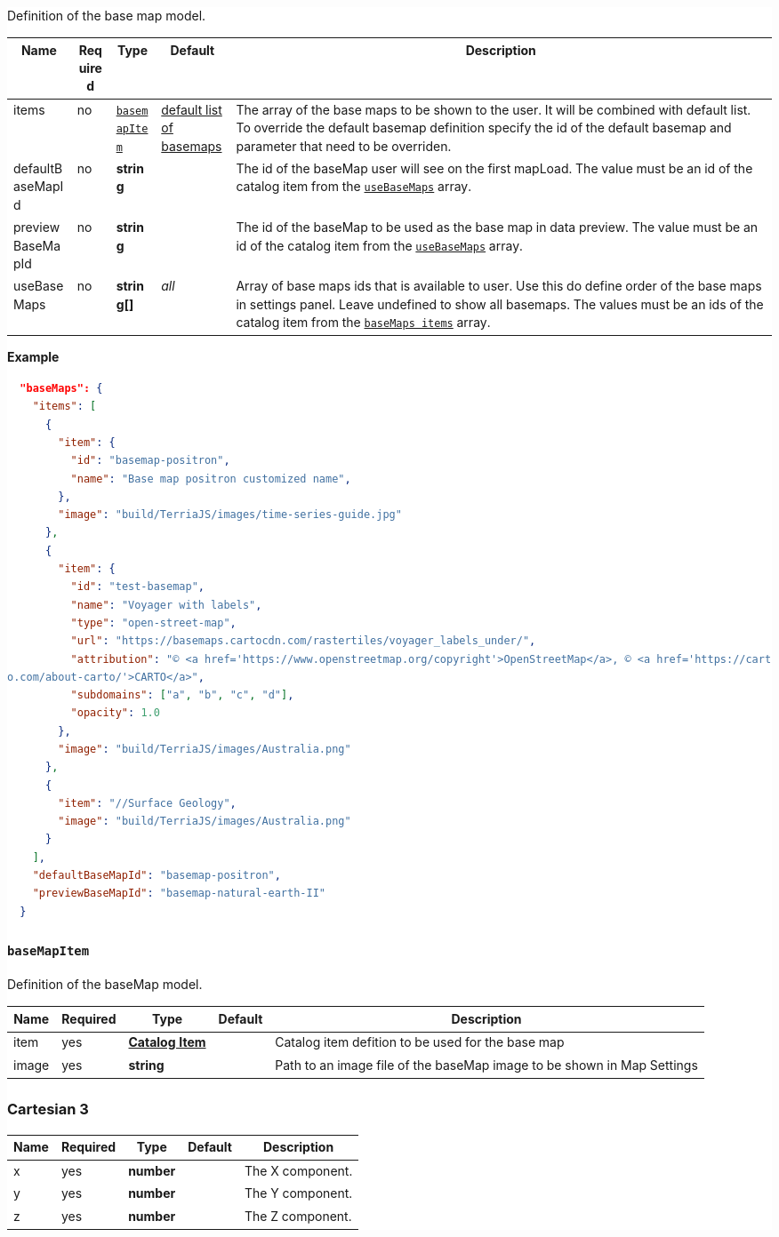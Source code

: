 Definition of the base map model.

|Name|Required|Type|Default|Description|
|----|--------|----|-------|-----------|
|<a id="basemaps-items"></a>items|no|[`basemapItem`](#basemap-item)|[default list of basemaps](https://github.com/TerriaJS/terriajs/blob/next/lib/Models/BaseMaps/defaultBaseMaps.ts)|The array of the base maps to be shown to the user. It will be combined with default list. To override the default basemap definition specify the id of the default basemap and parameter that need to be overriden.|
|defaultBaseMapId|no|**string**||The id of the baseMap user will see on the first mapLoad. The value must be an id of the catalog item from the [`useBaseMaps`](#usebasemaps) array.|
|previewBaseMapId|no|**string**||The id of the baseMap to be used as the base map in data preview. The value must be an id of the catalog item from the [`useBaseMaps`](#usebasemaps) array.||
|<a id="usebasemaps"></a>useBaseMaps|no|**string[]**|_all_|Array of base maps ids that is available to user. Use this do define order of the base maps in settings panel. Leave undefined to show all basemaps. The values must be an ids of the catalog item from the [`baseMaps items`](#basemaps-items) array.|

**Example**
```json
  "baseMaps": {
    "items": [
      {
        "item": {
          "id": "basemap-positron",
          "name": "Base map positron customized name",
        },
        "image": "build/TerriaJS/images/time-series-guide.jpg"
      },
      {
        "item": {
          "id": "test-basemap",
          "name": "Voyager with labels",
          "type": "open-street-map",
          "url": "https://basemaps.cartocdn.com/rastertiles/voyager_labels_under/",
          "attribution": "© <a href='https://www.openstreetmap.org/copyright'>OpenStreetMap</a>, © <a href='https://carto.com/about-carto/'>CARTO</a>",
          "subdomains": ["a", "b", "c", "d"],
          "opacity": 1.0
        },
        "image": "build/TerriaJS/images/Australia.png"
      },
      {
        "item": "//Surface Geology",
        "image": "build/TerriaJS/images/Australia.png"
      }
    ],
    "defaultBaseMapId": "basemap-positron",
    "previewBaseMapId": "basemap-natural-earth-II"
  }
```

### <a id="basemap-item"></a>`baseMapItem`

Definition of the baseMap model.

|Name|Required|Type|Default|Description|
|----|--------|----|-------|-----------|
|item|yes|[**Catalog Item**](../connecting-to-data/catalog-items.md)||Catalog item defition to be used for the base map|
|image|yes|**string**||Path to an image file of the baseMap image to be shown in Map Settings|

### Cartesian 3
|Name|Required|Type|Default|Description|
|----|--------|----|-------|-----------|
|x|yes|**number**||The X component.|
|y|yes|**number**||The Y component.|
|z|yes|**number**||The Z component.|
